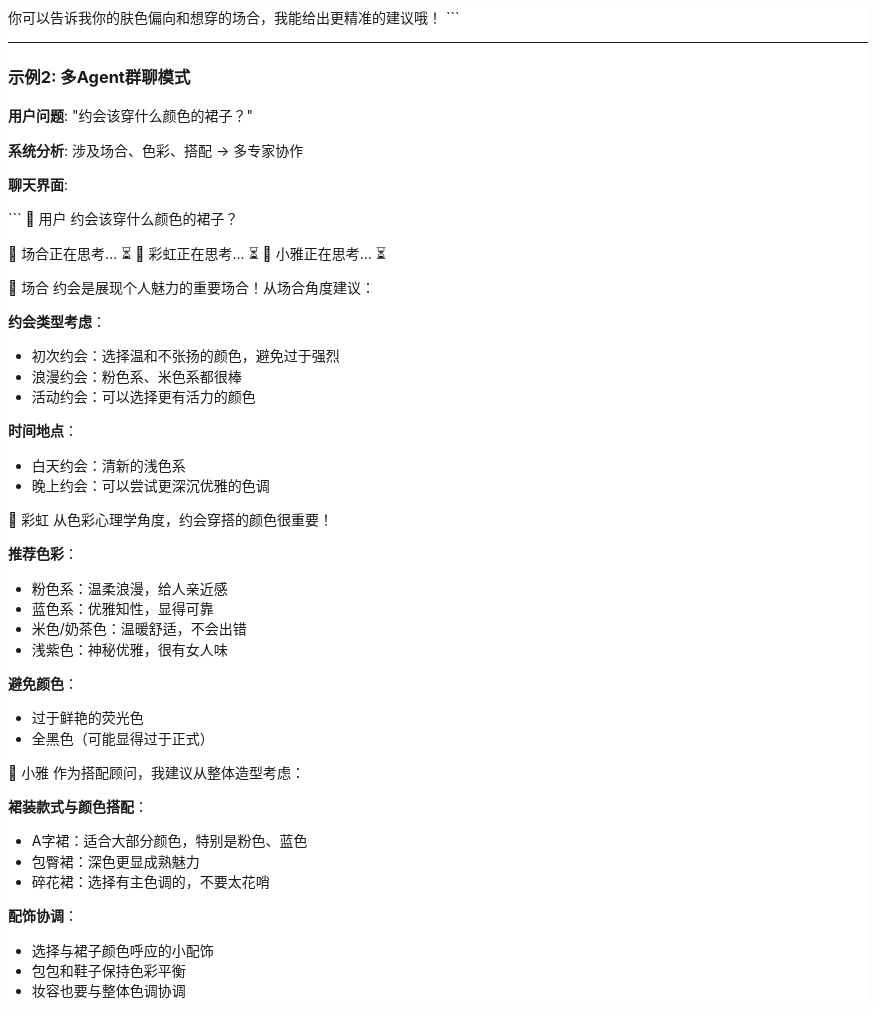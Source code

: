 你可以告诉我你的肤色偏向和想穿的场合，我能给出更精准的建议哦！
\`\`\`

---

### **示例2: 多Agent群聊模式**

**用户问题**: "约会该穿什么颜色的裙子？"

**系统分析**: 涉及场合、色彩、搭配 → 多专家协作

**聊天界面**:

\`\`\`
👤 用户
约会该穿什么颜色的裙子？

📅 场合正在思考... ⏳
🎨 彩虹正在思考... ⏳
👗 小雅正在思考... ⏳

📅 场合
约会是展现个人魅力的重要场合！从场合角度建议：

**约会类型考虑**：
- 初次约会：选择温和不张扬的颜色，避免过于强烈
- 浪漫约会：粉色系、米色系都很棒
- 活动约会：可以选择更有活力的颜色

**时间地点**：
- 白天约会：清新的浅色系
- 晚上约会：可以尝试更深沉优雅的色调

🎨 彩虹
从色彩心理学角度，约会穿搭的颜色很重要！

**推荐色彩**：
- 粉色系：温柔浪漫，给人亲近感
- 蓝色系：优雅知性，显得可靠
- 米色/奶茶色：温暖舒适，不会出错
- 浅紫色：神秘优雅，很有女人味

**避免颜色**：
- 过于鲜艳的荧光色
- 全黑色（可能显得过于正式）

👗 小雅
作为搭配顾问，我建议从整体造型考虑：

**裙装款式与颜色搭配**：
- A字裙：适合大部分颜色，特别是粉色、蓝色
- 包臀裙：深色更显成熟魅力
- 碎花裙：选择有主色调的，不要太花哨

**配饰协调**：
- 选择与裙子颜色呼应的小配饰
- 包包和鞋子保持色彩平衡
- 妆容也要与整体色调协调
